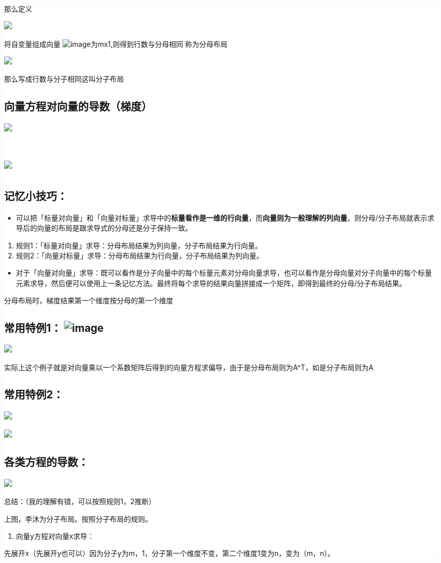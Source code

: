 那么定义

![](/images/9c38943a5d0e7994b20436b9a8f5e894.png)

将自变量组成向量 ![image](/images/45e48141800380974356282275150605.svg)为mx1,则得到行数与分母相同  称为分母布局

![](/images/b0073aebdc97acc0fc5ba8a75f7a9385.png)

那么写成行数与分子相同这叫分子布局



## 向量方程对向量的导数（梯度）
![](/images/9f37f805f74532239f2b07139088abd8.png)

# ![](/images/88bc38f51bf8c8e73aa44000c3b7044a.png)
##  记忆小技巧：
+ 可以把「标量对向量」和「向量对标量」求导中的**标量看作是一维的行向量**，而**向量则为一般理解的列向量**，则分母/分子布局就表示求导后的向量的布局是跟求导式的分母还是分子保持一致。
1. 规则1：「标量对向量」求导：分母布局结果为列向量，分子布局结果为行向量。
2. 规则2：「向量对标量」求导：分母布局结果为行向量，分子布局结果为列向量。
+ 对于「向量对向量」求导：既可以看作是分子向量中的每个标量元素对分母向量求导，也可以看作是分母向量对分子向量中的每个标量元素求导，然后便可以使用上一条记忆方法。最终将每个求导的结果向量拼接成一个矩阵，即得到最终的分母/分子布局结果。

<font style="color:rgb(24, 25, 28);">分母布局时，梯度结果第一个维度按分母的第一个维度</font>  


##  常用特例1： ![image](/images/05e560aa246d211d0d9c678280c8f6ea.svg)
![](/images/d180d3c7a711f4f3977b4073e340849e.png)

实际上这个例子就是对向量乘以一个系数矩阵后得到的向量方程求偏导，由于是分母布局则为A^T，如是分子布局则为A

##  常用特例2： 


![](/images/23e53fc8ce468247012fe3a5a93fc19e.png)

![](/images/c9f54a2dc557507363ec14cd2a2d6827.png)

## 各类方程的导数：
![](/images/08d8108e442dfec376c6e8ed4848869d.png)

总结：（我的理解有错，可以按照规则1，2推断）

上图，李沐为分子布局。按照分子布局的规则。

1. 向量y方程对向量x求导：

先展开x（先展开y也可以）因为分子y为m，1，分子第一个维度不变，第二个维度1变为n，变为（m，n）。
